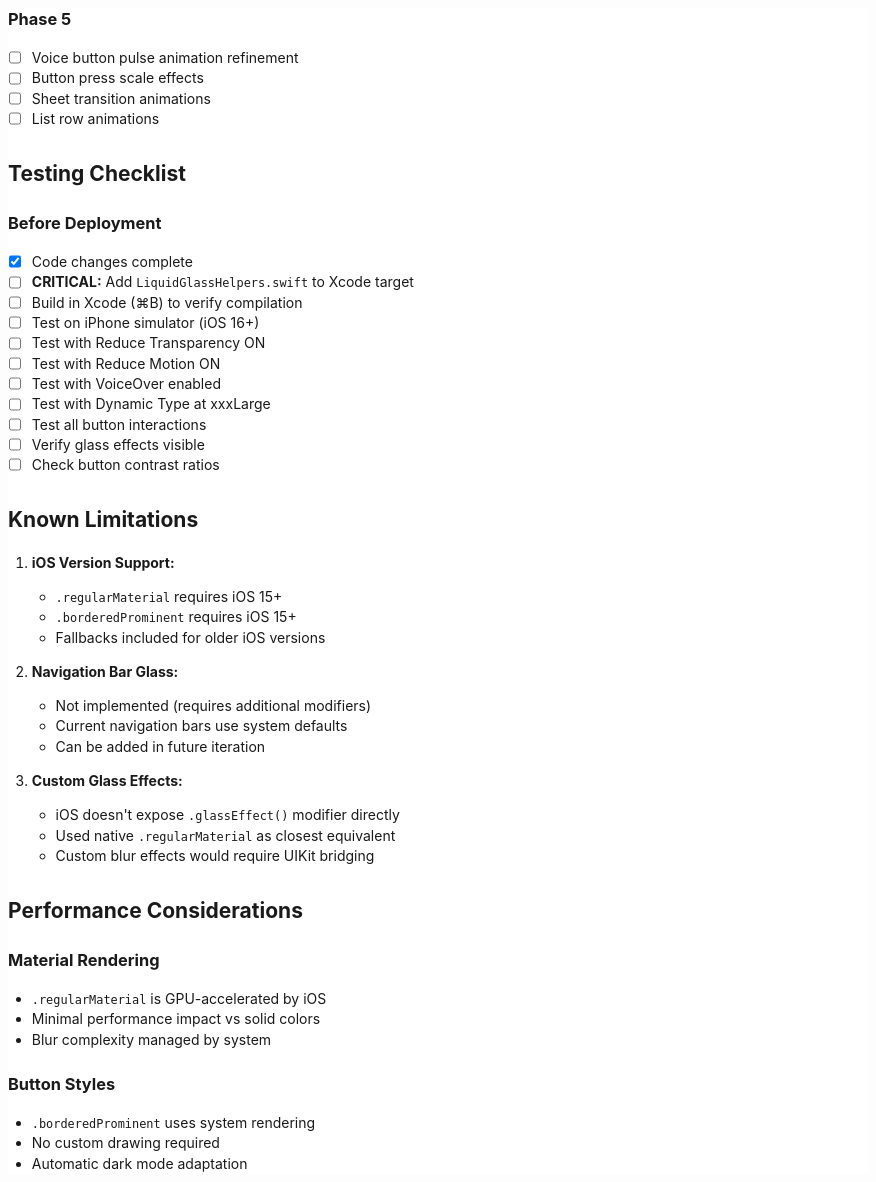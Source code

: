### Phase 5
- [ ] Voice button pulse animation refinement
- [ ] Button press scale effects
- [ ] Sheet transition animations
- [ ] List row animations

## Testing Checklist

### Before Deployment
- [x] Code changes complete
- [ ] **CRITICAL:** Add `LiquidGlassHelpers.swift` to Xcode target
- [ ] Build in Xcode (⌘B) to verify compilation
- [ ] Test on iPhone simulator (iOS 16+)
- [ ] Test with Reduce Transparency ON
- [ ] Test with Reduce Motion ON
- [ ] Test with VoiceOver enabled
- [ ] Test with Dynamic Type at xxxLarge
- [ ] Test all button interactions
- [ ] Verify glass effects visible
- [ ] Check button contrast ratios

## Known Limitations

1. **iOS Version Support:**
   - `.regularMaterial` requires iOS 15+
   - `.borderedProminent` requires iOS 15+
   - Fallbacks included for older iOS versions

2. **Navigation Bar Glass:**
   - Not implemented (requires additional modifiers)
   - Current navigation bars use system defaults
   - Can be added in future iteration

3. **Custom Glass Effects:**
   - iOS doesn't expose `.glassEffect()` modifier directly
   - Used native `.regularMaterial` as closest equivalent
   - Custom blur effects would require UIKit bridging

## Performance Considerations

### Material Rendering
- `.regularMaterial` is GPU-accelerated by iOS
- Minimal performance impact vs solid colors
- Blur complexity managed by system

### Button Styles
- `.borderedProminent` uses system rendering
- No custom drawing required
- Automatic dark mode adaptation
